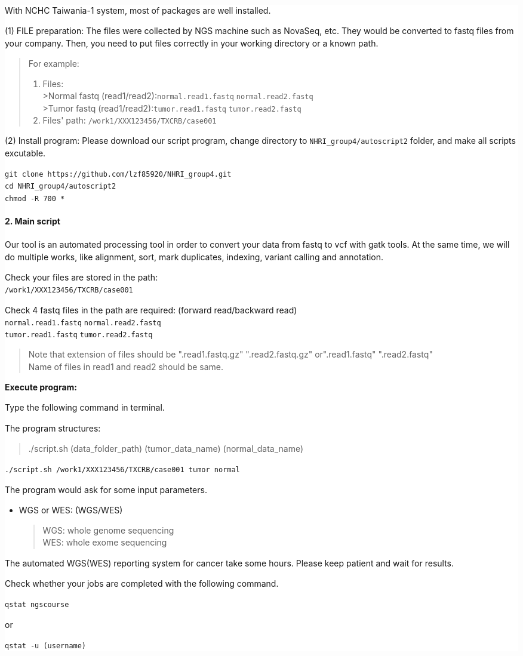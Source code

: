 With NCHC Taiwania-1 system, most of packages are well installed.  

(1) FILE preparation: The files were collected by NGS machine such as NovaSeq, etc. They would be converted to fastq files from your company. Then, you need to put files correctly in your working directory or a known path. 
>For example:  
>1. Files:  
    >Normal fastq (read1/read2):`normal.read1.fastq` `normal.read2.fastq`  
    >Tumor fastq (read1/read2):`tumor.read1.fastq` `tumor.read2.fastq`  
>2. Files' path: `/work1/XXX123456/TXCRB/case001`

(2) Install program: Please download our script program, change directory to `NHRI_group4/autoscript2` folder, and make all scripts excutable.  
```
git clone https://github.com/lzf85920/NHRI_group4.git
cd NHRI_group4/autoscript2
chmod -R 700 *
```


#### 2. Main script  
Our tool is an automated processing tool in order to convert your data from fastq to vcf with gatk tools. At the same time, we will do multiple works, like alignment, sort, mark duplicates, indexing, variant calling and annotation.  

Check your files are stored in the path:  
`/work1/XXX123456/TXCRB/case001`  

Check 4 fastq files in the path are required: (forward read/backward read)  
`normal.read1.fastq` `normal.read2.fastq`  
`tumor.read1.fastq` `tumor.read2.fastq`  
>Note that extension of files should be ".read1.fastq.gz" ".read2.fastq.gz" or".read1.fastq" ".read2.fastq"  
>Name of files in read1 and read2 should be same.  

**Execute program:**

Type the following command in terminal.  

The program structures:  
>./script.sh (data_folder_path) (tumor_data_name) (normal_data_name)  
```
./script.sh /work1/XXX123456/TXCRB/case001 tumor normal
```
The program would ask for some input parameters.  
* WGS or WES: (WGS/WES)  
    > WGS: whole genome sequencing  
    > WES: whole exome sequencing  

The automated WGS(WES) reporting system for cancer take some hours. Please keep patient and wait for results.  

Check whether your jobs are completed with the following command.  
```
qstat ngscourse
```
or 
```
qstat -u (username)
```
